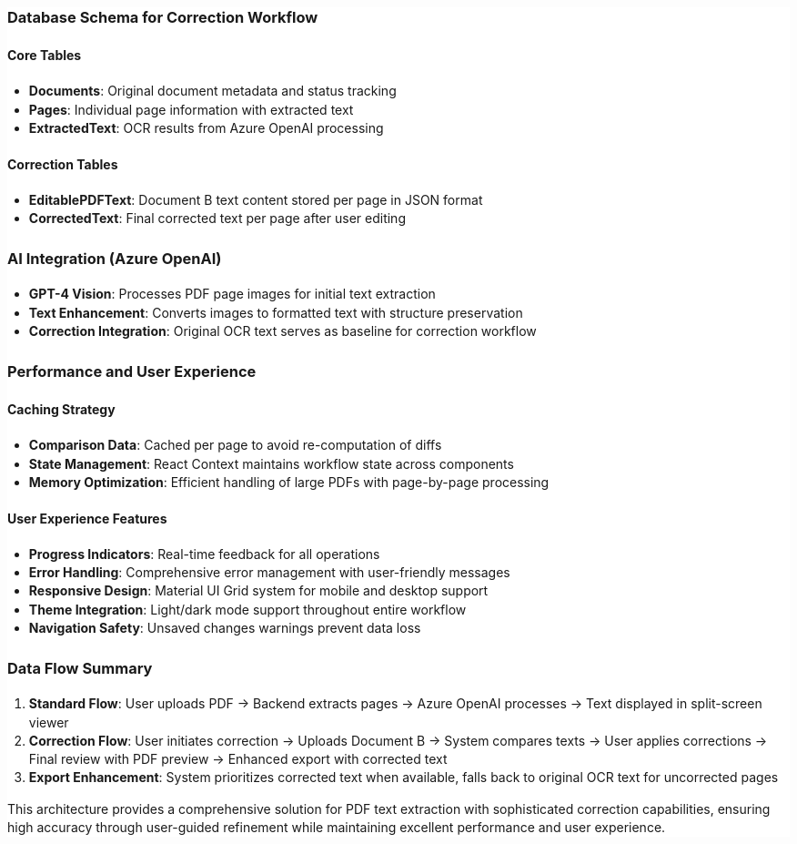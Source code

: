 ### Database Schema for Correction Workflow

#### Core Tables
- **Documents**: Original document metadata and status tracking
- **Pages**: Individual page information with extracted text
- **ExtractedText**: OCR results from Azure OpenAI processing

#### Correction Tables
- **EditablePDFText**: Document B text content stored per page in JSON format
- **CorrectedText**: Final corrected text per page after user editing

### AI Integration (Azure OpenAI)
- **GPT-4 Vision**: Processes PDF page images for initial text extraction
- **Text Enhancement**: Converts images to formatted text with structure preservation
- **Correction Integration**: Original OCR text serves as baseline for correction workflow

### Performance and User Experience

#### Caching Strategy
- **Comparison Data**: Cached per page to avoid re-computation of diffs
- **State Management**: React Context maintains workflow state across components
- **Memory Optimization**: Efficient handling of large PDFs with page-by-page processing

#### User Experience Features
- **Progress Indicators**: Real-time feedback for all operations
- **Error Handling**: Comprehensive error management with user-friendly messages
- **Responsive Design**: Material UI Grid system for mobile and desktop support
- **Theme Integration**: Light/dark mode support throughout entire workflow
- **Navigation Safety**: Unsaved changes warnings prevent data loss

### Data Flow Summary

1. **Standard Flow**: User uploads PDF → Backend extracts pages → Azure OpenAI processes → Text displayed in split-screen viewer
2. **Correction Flow**: User initiates correction → Uploads Document B → System compares texts → User applies corrections → Final review with PDF preview → Enhanced export with corrected text
3. **Export Enhancement**: System prioritizes corrected text when available, falls back to original OCR text for uncorrected pages

This architecture provides a comprehensive solution for PDF text extraction with sophisticated correction capabilities, ensuring high accuracy through user-guided refinement while maintaining excellent performance and user experience. 